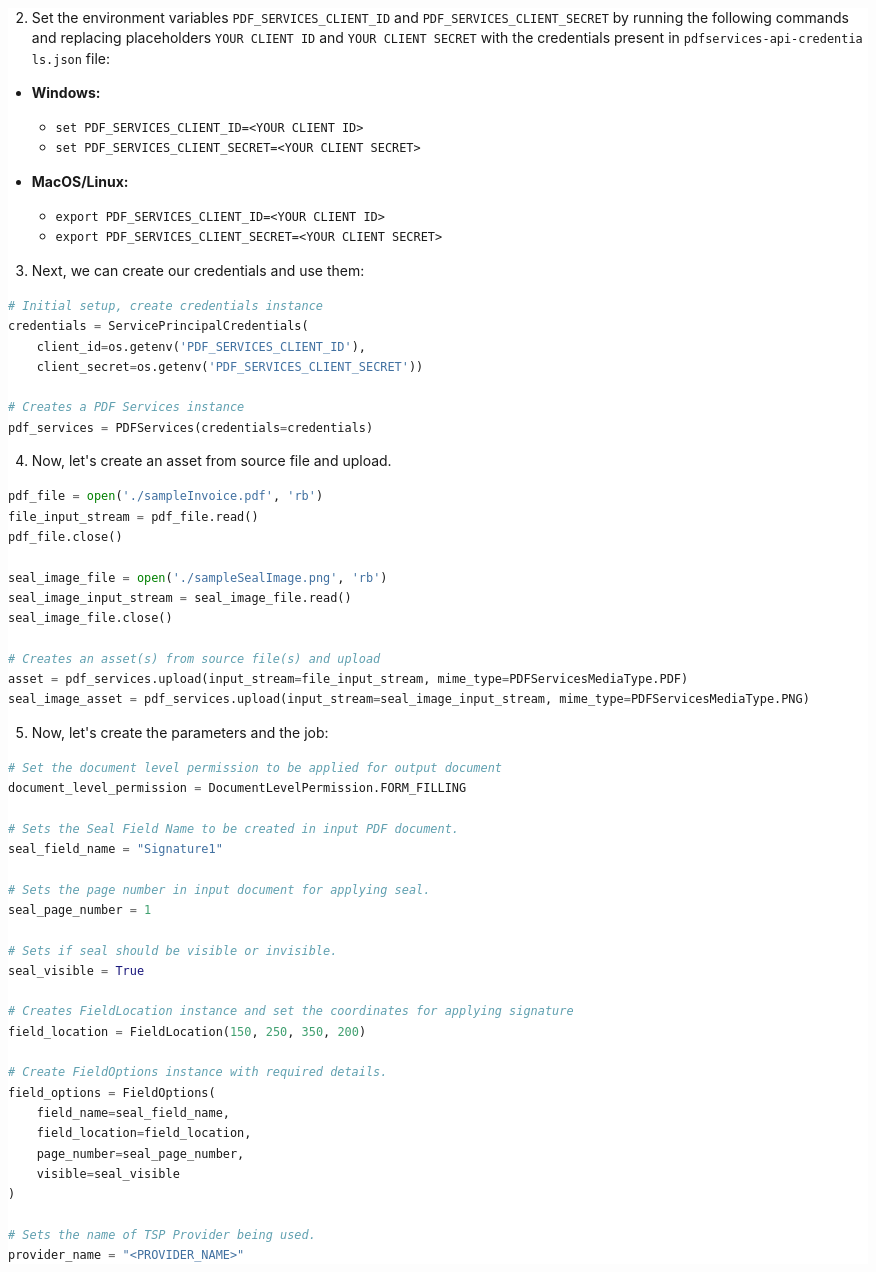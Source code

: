 2) Set the environment variables `PDF_SERVICES_CLIENT_ID` and `PDF_SERVICES_CLIENT_SECRET` by running the following commands and replacing placeholders `YOUR CLIENT ID` and `YOUR CLIENT SECRET` with the credentials present in `pdfservices-api-credentials.json` file:
- **Windows:**
    - `set PDF_SERVICES_CLIENT_ID=<YOUR CLIENT ID>`
    - `set PDF_SERVICES_CLIENT_SECRET=<YOUR CLIENT SECRET>`

- **MacOS/Linux:**
    - `export PDF_SERVICES_CLIENT_ID=<YOUR CLIENT ID>`
    - `export PDF_SERVICES_CLIENT_SECRET=<YOUR CLIENT SECRET>`

3) Next, we can create our credentials and use them:

```python
# Initial setup, create credentials instance
credentials = ServicePrincipalCredentials(
    client_id=os.getenv('PDF_SERVICES_CLIENT_ID'),
    client_secret=os.getenv('PDF_SERVICES_CLIENT_SECRET'))

# Creates a PDF Services instance
pdf_services = PDFServices(credentials=credentials)
```

4) Now, let's create an asset from source file and upload.

```python
pdf_file = open('./sampleInvoice.pdf', 'rb')
file_input_stream = pdf_file.read()
pdf_file.close()

seal_image_file = open('./sampleSealImage.png', 'rb')
seal_image_input_stream = seal_image_file.read()
seal_image_file.close()

# Creates an asset(s) from source file(s) and upload
asset = pdf_services.upload(input_stream=file_input_stream, mime_type=PDFServicesMediaType.PDF)
seal_image_asset = pdf_services.upload(input_stream=seal_image_input_stream, mime_type=PDFServicesMediaType.PNG)
```

5) Now, let's create the parameters and the job:

```python
# Set the document level permission to be applied for output document
document_level_permission = DocumentLevelPermission.FORM_FILLING

# Sets the Seal Field Name to be created in input PDF document.
seal_field_name = "Signature1"

# Sets the page number in input document for applying seal.
seal_page_number = 1

# Sets if seal should be visible or invisible.
seal_visible = True

# Creates FieldLocation instance and set the coordinates for applying signature
field_location = FieldLocation(150, 250, 350, 200)

# Create FieldOptions instance with required details.
field_options = FieldOptions(
    field_name=seal_field_name,
    field_location=field_location,
    page_number=seal_page_number,
    visible=seal_visible
)

# Sets the name of TSP Provider being used.
provider_name = "<PROVIDER_NAME>"
```